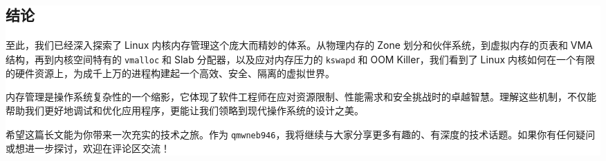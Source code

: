 ## 结论

至此，我们已经深入探索了 Linux 内核内存管理这个庞大而精妙的体系。从物理内存的 Zone 划分和伙伴系统，到虚拟内存的页表和 VMA 结构，再到内核空间特有的 `vmalloc` 和 Slab 分配器，以及应对内存压力的 `kswapd` 和 OOM Killer，我们看到了 Linux 内核如何在一个有限的硬件资源上，为成千上万的进程构建起一个高效、安全、隔离的虚拟世界。

内存管理是操作系统复杂性的一个缩影，它体现了软件工程师在应对资源限制、性能需求和安全挑战时的卓越智慧。理解这些机制，不仅能帮助我们更好地调试和优化应用程序，更能让我们领略到现代操作系统的设计之美。

希望这篇长文能为你带来一次充实的技术之旅。作为 `qmwneb946`，我将继续与大家分享更多有趣的、有深度的技术话题。如果你有任何疑问或想进一步探讨，欢迎在评论区交流！